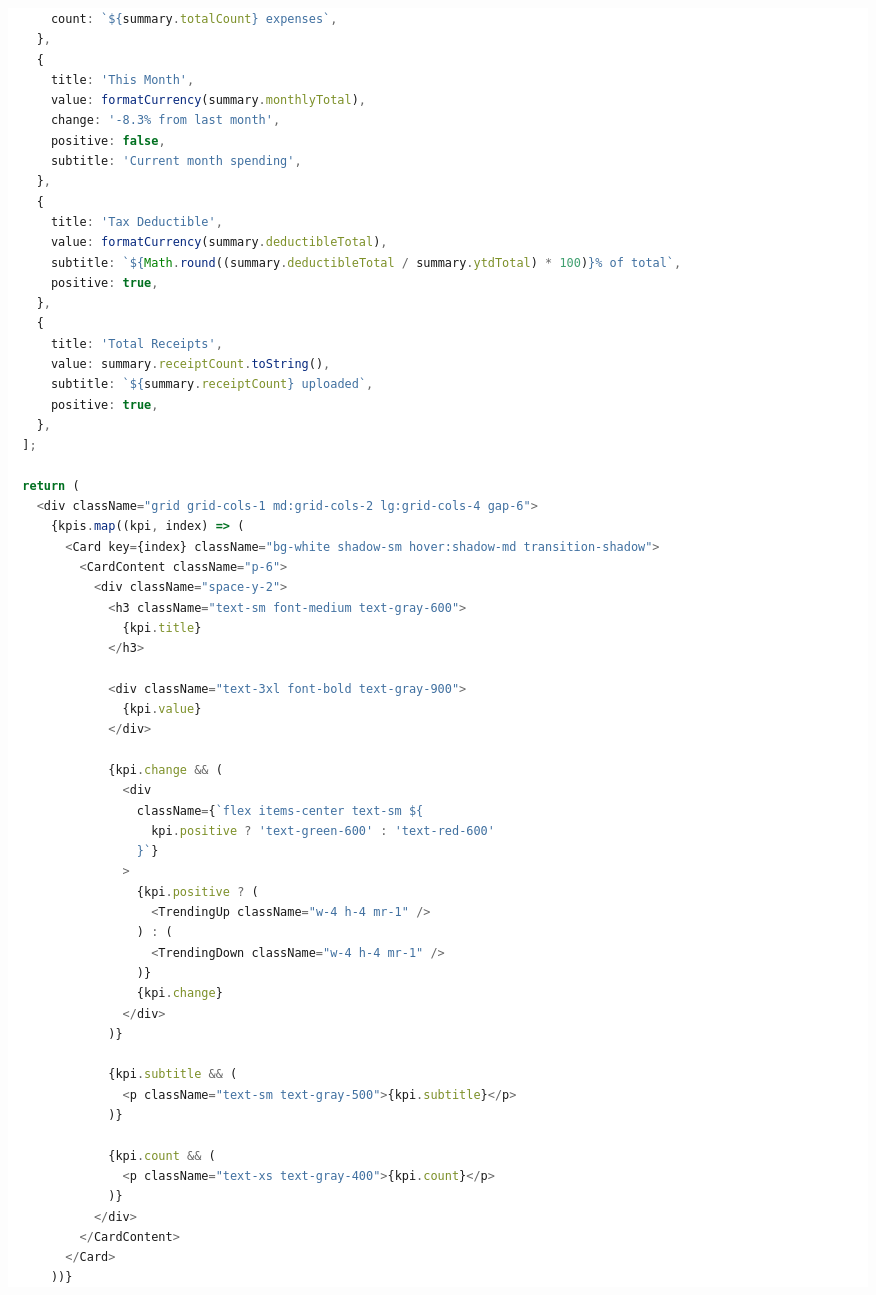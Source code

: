 ```typescript
      count: `${summary.totalCount} expenses`,
    },
    {
      title: 'This Month',
      value: formatCurrency(summary.monthlyTotal),
      change: '-8.3% from last month',
      positive: false,
      subtitle: 'Current month spending',
    },
    {
      title: 'Tax Deductible',
      value: formatCurrency(summary.deductibleTotal),
      subtitle: `${Math.round((summary.deductibleTotal / summary.ytdTotal) * 100)}% of total`,
      positive: true,
    },
    {
      title: 'Total Receipts',
      value: summary.receiptCount.toString(),
      subtitle: `${summary.receiptCount} uploaded`,
      positive: true,
    },
  ];

  return (
    <div className="grid grid-cols-1 md:grid-cols-2 lg:grid-cols-4 gap-6">
      {kpis.map((kpi, index) => (
        <Card key={index} className="bg-white shadow-sm hover:shadow-md transition-shadow">
          <CardContent className="p-6">
            <div className="space-y-2">
              <h3 className="text-sm font-medium text-gray-600">
                {kpi.title}
              </h3>

              <div className="text-3xl font-bold text-gray-900">
                {kpi.value}
              </div>

              {kpi.change && (
                <div
                  className={`flex items-center text-sm ${
                    kpi.positive ? 'text-green-600' : 'text-red-600'
                  }`}
                >
                  {kpi.positive ? (
                    <TrendingUp className="w-4 h-4 mr-1" />
                  ) : (
                    <TrendingDown className="w-4 h-4 mr-1" />
                  )}
                  {kpi.change}
                </div>
              )}

              {kpi.subtitle && (
                <p className="text-sm text-gray-500">{kpi.subtitle}</p>
              )}

              {kpi.count && (
                <p className="text-xs text-gray-400">{kpi.count}</p>
              )}
            </div>
          </CardContent>
        </Card>
      ))}
```